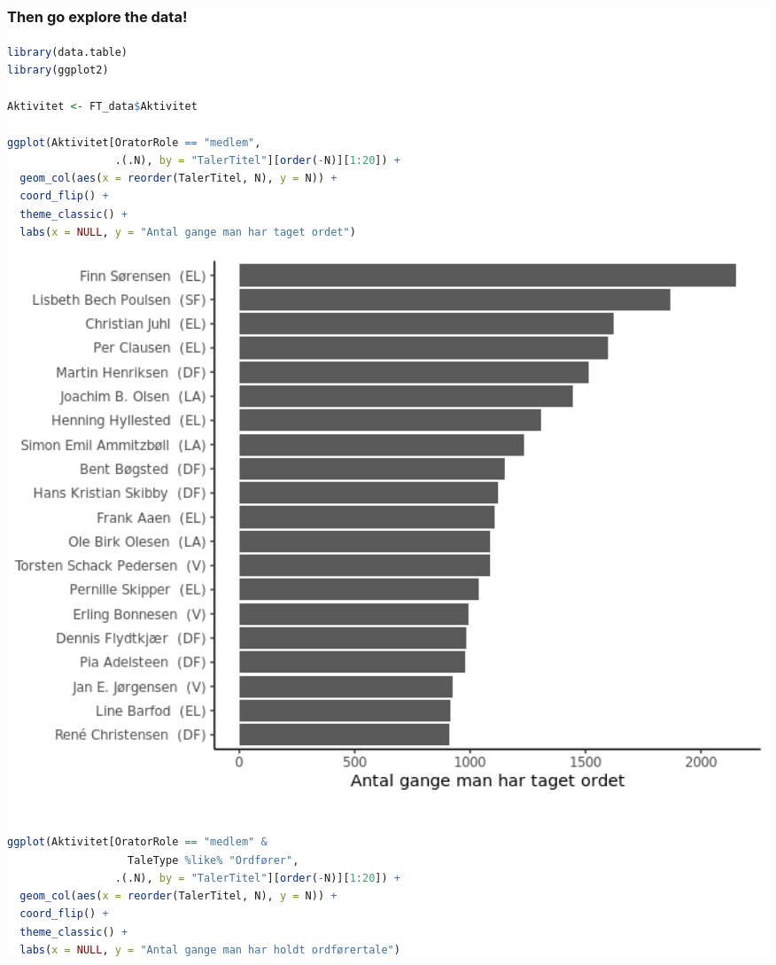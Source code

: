 ### Then go explore the data!

``` r
library(data.table)
library(ggplot2)

Aktivitet <- FT_data$Aktivitet

ggplot(Aktivitet[OratorRole == "medlem", 
                 .(.N), by = "TalerTitel"][order(-N)][1:20]) +
  geom_col(aes(x = reorder(TalerTitel, N), y = N)) +
  coord_flip() +
  theme_classic() +
  labs(x = NULL, y = "Antal gange man har taget ordet")
```

<img src="man/figures/README-ggplot2-1.png" width="100%" />

``` r

ggplot(Aktivitet[OratorRole == "medlem" & 
                   TaleType %like% "Ordfører",
                 .(.N), by = "TalerTitel"][order(-N)][1:20]) +
  geom_col(aes(x = reorder(TalerTitel, N), y = N)) +
  coord_flip() +
  theme_classic() +
  labs(x = NULL, y = "Antal gange man har holdt ordførertale")
```
